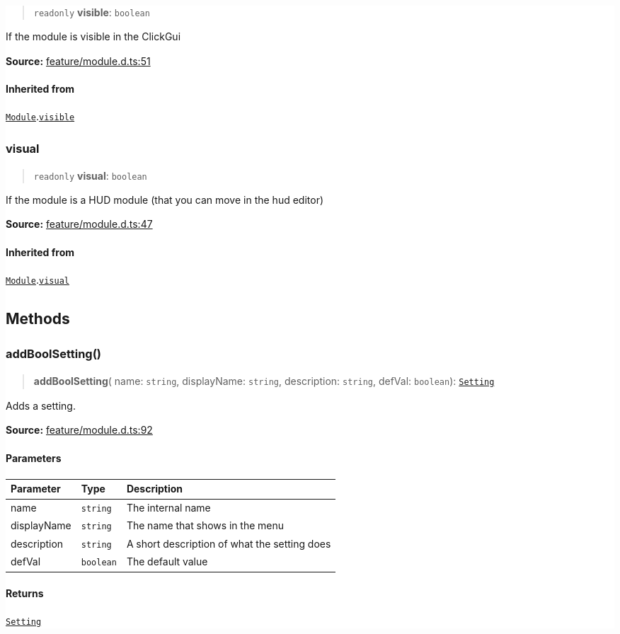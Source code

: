 > `readonly` **visible**: `boolean`

If the module is visible in the ClickGui

**Source:** [feature/module.d.ts:51](https://github.com/LatiteScripting/latitescripting.github.io/blob/796c413/definitions/feature/module.d.ts#L51)

#### Inherited from

[`Module`](../../module.feature_module/classes/class.Module.md).[`visible`](../../module.feature_module/classes/class.Module.md#visible)

### visual

> `readonly` **visual**: `boolean`

If the module is a HUD module (that you can move in the hud editor)

**Source:** [feature/module.d.ts:47](https://github.com/LatiteScripting/latitescripting.github.io/blob/796c413/definitions/feature/module.d.ts#L47)

#### Inherited from

[`Module`](../../module.feature_module/classes/class.Module.md).[`visual`](../../module.feature_module/classes/class.Module.md#visual)

## Methods

### addBoolSetting()

> **addBoolSetting**(
> name: `string`,
> displayName: `string`,
> description: `string`,
> defVal: `boolean`): [`Setting`](../../module.feature_setting/classes/class.Setting.md)

Adds a setting.

**Source:** [feature/module.d.ts:92](https://github.com/LatiteScripting/latitescripting.github.io/blob/796c413/definitions/feature/module.d.ts#L92)

#### Parameters

| Parameter   | Type      | Description                                  |
| :---------- | :-------- | :------------------------------------------- |
| name        | `string`  | The internal name                            |
| displayName | `string`  | The name that shows in the menu              |
| description | `string`  | A short description of what the setting does |
| defVal      | `boolean` | The default value                            |

#### Returns

[`Setting`](../../module.feature_setting/classes/class.Setting.md)
